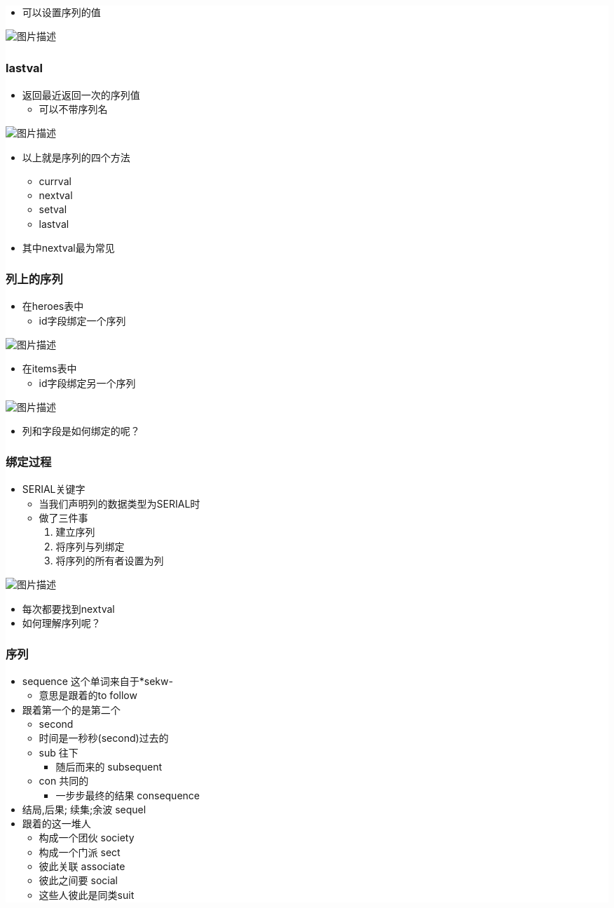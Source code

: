 - 可以设置序列的值

![图片描述](https://doc.shiyanlou.com/courses/uid1190679-20230606-1686056370408)

### lastval

- 返回最近返回一次的序列值
	- 可以不带序列名

![图片描述](https://doc.shiyanlou.com/courses/uid1190679-20230606-1686056459807)

- 以上就是序列的四个方法
	- currval
	- nextval
	- setval
	- lastval

- 其中nextval最为常见

### 列上的序列

- 在heroes表中
	- id字段绑定一个序列

![图片描述](https://doc.shiyanlou.com/courses/uid1190679-20230606-1686056641201)

- 在items表中
	- id字段绑定另一个序列

![图片描述](https://doc.shiyanlou.com/courses/uid1190679-20230606-1686056723730)

- 列和字段是如何绑定的呢？


### 绑定过程

- SERIAL关键字	
	- 当我们声明列的数据类型为SERIAL时
	- 做了三件事
		1. 建立序列
		2. 将序列与列绑定
		3. 将序列的所有者设置为列

![图片描述](https://doc.shiyanlou.com/courses/uid1190679-20230606-1686056821384)

- 每次都要找到nextval
- 如何理解序列呢？

### 序列

- sequence 这个单词来自于*sekw-
	- 意思是跟着的to follow
- 跟着第一个的是第二个
	- second
	- 时间是一秒秒(second)过去的
	- sub 往下 
		- 随后而来的 subsequent
	- con 共同的
		- 一步步最终的结果 consequence
- 结局,后果; 续集;余波 sequel
- 跟着的这一堆人
	- 构成一个团伙 society
	- 构成一个门派 sect
	- 彼此关联 associate
	- 彼此之间要 social
	- 这些人彼此是同类suit	